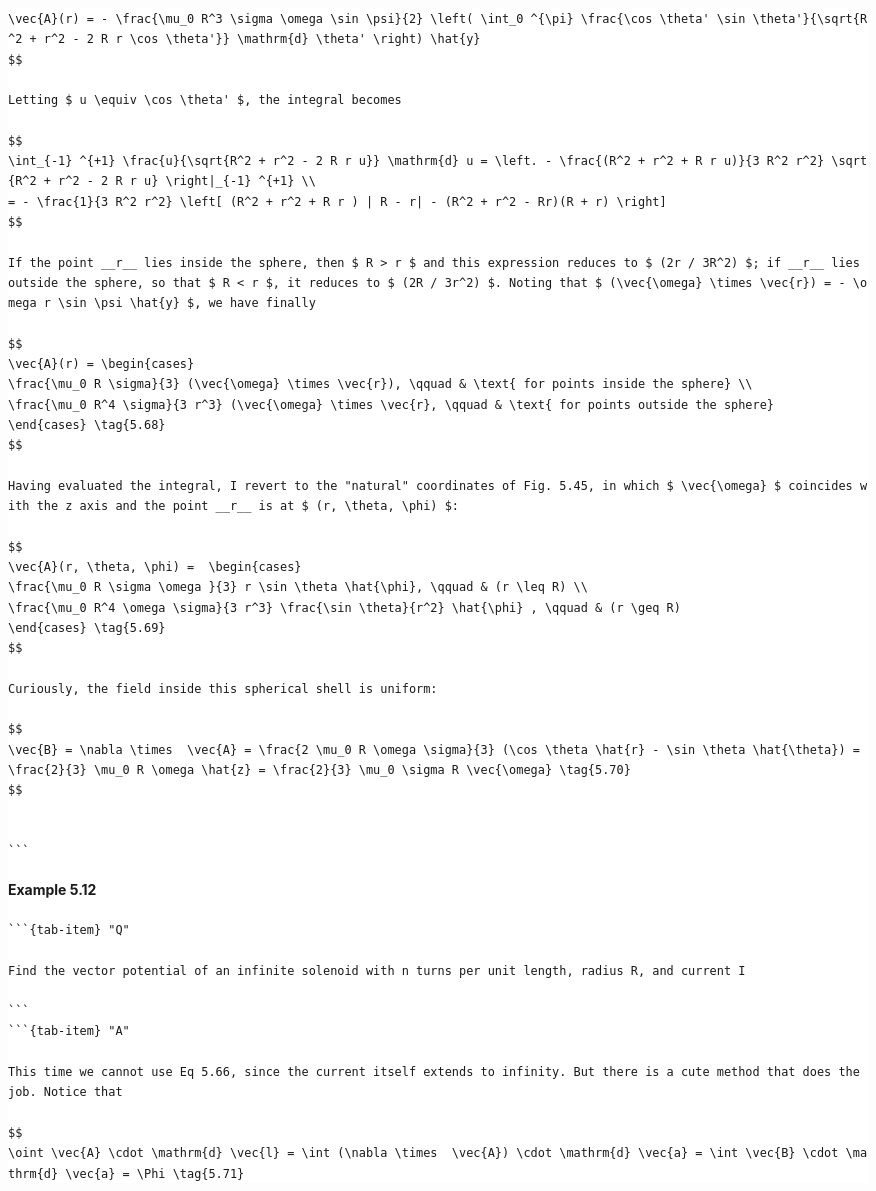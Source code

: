 ````{tab-set}
\vec{A}(r) = - \frac{\mu_0 R^3 \sigma \omega \sin \psi}{2} \left( \int_0 ^{\pi} \frac{\cos \theta' \sin \theta'}{\sqrt{R^2 + r^2 - 2 R r \cos \theta'}} \mathrm{d} \theta' \right) \hat{y}
$$

Letting $ u \equiv \cos \theta' $, the integral becomes

$$
\int_{-1} ^{+1} \frac{u}{\sqrt{R^2 + r^2 - 2 R r u}} \mathrm{d} u = \left. - \frac{(R^2 + r^2 + R r u)}{3 R^2 r^2} \sqrt{R^2 + r^2 - 2 R r u} \right|_{-1} ^{+1} \\
= - \frac{1}{3 R^2 r^2} \left[ (R^2 + r^2 + R r ) | R - r| - (R^2 + r^2 - Rr)(R + r) \right]
$$

If the point __r__ lies inside the sphere, then $ R > r $ and this expression reduces to $ (2r / 3R^2) $; if __r__ lies outside the sphere, so that $ R < r $, it reduces to $ (2R / 3r^2) $. Noting that $ (\vec{\omega} \times \vec{r}) = - \omega r \sin \psi \hat{y} $, we have finally

$$
\vec{A}(r) = \begin{cases}
\frac{\mu_0 R \sigma}{3} (\vec{\omega} \times \vec{r}), \qquad & \text{ for points inside the sphere} \\
\frac{\mu_0 R^4 \sigma}{3 r^3} (\vec{\omega} \times \vec{r}, \qquad & \text{ for points outside the sphere} 
\end{cases} \tag{5.68}
$$

Having evaluated the integral, I revert to the "natural" coordinates of Fig. 5.45, in which $ \vec{\omega} $ coincides with the z axis and the point __r__ is at $ (r, \theta, \phi) $:

$$
\vec{A}(r, \theta, \phi) =  \begin{cases}
\frac{\mu_0 R \sigma \omega }{3} r \sin \theta \hat{\phi}, \qquad & (r \leq R) \\
\frac{\mu_0 R^4 \omega \sigma}{3 r^3} \frac{\sin \theta}{r^2} \hat{\phi} , \qquad & (r \geq R)
\end{cases} \tag{5.69}
$$

Curiously, the field inside this spherical shell is uniform:

$$
\vec{B} = \nabla \times  \vec{A} = \frac{2 \mu_0 R \omega \sigma}{3} (\cos \theta \hat{r} - \sin \theta \hat{\theta}) = \frac{2}{3} \mu_0 R \omega \hat{z} = \frac{2}{3} \mu_0 \sigma R \vec{\omega} \tag{5.70}
$$


```
````

#### Example 5.12

````{tab-set}
```{tab-item} "Q"

Find the vector potential of an infinite solenoid with n turns per unit length, radius R, and current I

```
```{tab-item} "A"

This time we cannot use Eq 5.66, since the current itself extends to infinity. But there is a cute method that does the job. Notice that

$$
\oint \vec{A} \cdot \mathrm{d} \vec{l} = \int (\nabla \times  \vec{A}) \cdot \mathrm{d} \vec{a} = \int \vec{B} \cdot \mathrm{d} \vec{a} = \Phi \tag{5.71}
````